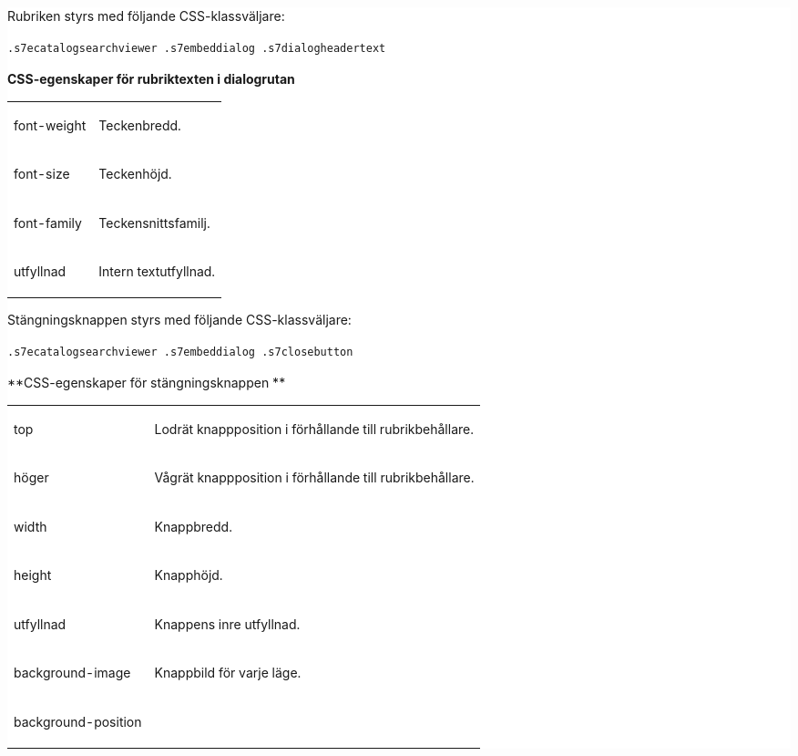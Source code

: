 Rubriken styrs med följande CSS-klassväljare:

```
.s7ecatalogsearchviewer .s7embeddialog .s7dialogheadertext
```

**CSS-egenskaper för rubriktexten i dialogrutan**

<table id="table_207B4B13153E425EAB38FC61F382A05F"> 
 <tbody> 
  <tr> 
   <td colname="col1"> <p> <span class="codeph"> font-weight  </span> </p> </td> 
   <td colname="col2"> <p>Teckenbredd. </p> </td> 
  </tr> 
  <tr> 
   <td colname="col1"> <p> <span class="codeph"> font-size  </span> </p> </td> 
   <td colname="col2"> <p>Teckenhöjd. </p> </td> 
  </tr> 
  <tr> 
   <td colname="col1"> <p> <span class="codeph"> font-family  </span> </p> </td> 
   <td colname="col2"> <p>Teckensnittsfamilj. </p> </td> 
  </tr> 
  <tr> 
   <td colname="col1"> <p> <span class="codeph"> utfyllnad  </span> </p> </td> 
   <td colname="col2"> <p>Intern textutfyllnad. </p> </td> 
  </tr> 
 </tbody> 
</table>

Stängningsknappen styrs med följande CSS-klassväljare:

```
.s7ecatalogsearchviewer .s7embeddialog .s7closebutton
```

**CSS-egenskaper för stängningsknappen **

<table id="table_FAECBC489FC442588E50E3DA0AC16DD7"> 
 <tbody> 
  <tr> 
   <td colname="col1"> <p> <span class="codeph"> top  </span> </p> </td> 
   <td colname="col2"> <p> Lodrät knappposition i förhållande till rubrikbehållare. </p> </td> 
  </tr> 
  <tr> 
   <td colname="col1"> <p> <span class="codeph"> höger  </span> </p> </td> 
   <td colname="col2"> <p> Vågrät knappposition i förhållande till rubrikbehållare. </p> </td> 
  </tr> 
  <tr> 
   <td colname="col1"> <p> <span class="codeph"> width  </span> </p> </td> 
   <td colname="col2"> <p>Knappbredd. </p> </td> 
  </tr> 
  <tr> 
   <td colname="col1"> <p> <span class="codeph"> height  </span> </p> </td> 
   <td colname="col2"> <p>Knapphöjd. </p> </td> 
  </tr> 
  <tr> 
   <td colname="col1"> <p> <span class="codeph"> utfyllnad  </span> </p> </td> 
   <td colname="col2"> <p>Knappens inre utfyllnad. </p> </td> 
  </tr> 
  <tr> 
   <td colname="col1"> <p> <span class="codeph"> background-image  </span> </p> </td> 
   <td colname="col2"> <p>Knappbild för varje läge. </p> </td> 
  </tr> 
  <tr> 
   <td colname="col1"> <p> <span class="codeph"> background-position  </span> </p> </td> 